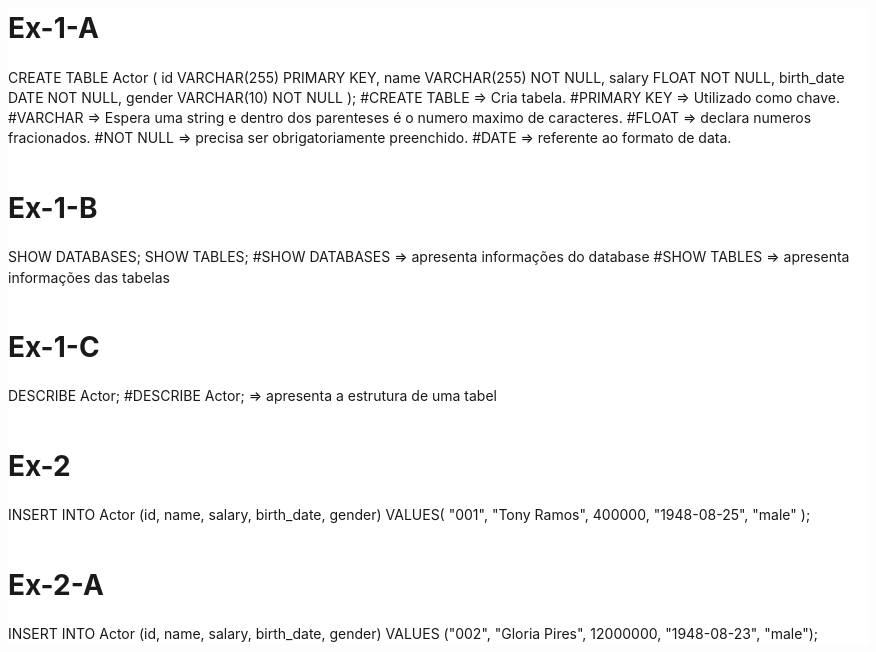 #   Ex-1-A

CREATE TABLE Actor (
	id VARCHAR(255) PRIMARY KEY, 
    name VARCHAR(255) NOT NULL,
    salary FLOAT NOT NULL,
    birth_date DATE NOT NULL,
    gender 	VARCHAR(10) NOT NULL
);
#CREATE TABLE => Cria tabela.
#PRIMARY KEY => Utilizado como chave.
#VARCHAR => Espera uma string e dentro dos parenteses é o numero maximo de caracteres.
#FLOAT => declara numeros fracionados.
#NOT NULL => precisa ser obrigatoriamente preenchido.
#DATE => referente ao formato de data.


#   Ex-1-B
SHOW DATABASES;
SHOW TABLES;
#SHOW DATABASES => apresenta informações do database
#SHOW TABLES => apresenta informações das tabelas


#   Ex-1-C
DESCRIBE Actor;
#DESCRIBE Actor; => apresenta a estrutura de uma tabel


#   Ex-2
INSERT INTO Actor (id, name, salary, birth_date, gender)
VALUES(
  "001", 
  "Tony Ramos",
  400000,
  "1948-08-25", 
  "male"
);


#   Ex-2-A
INSERT INTO Actor (id, name, salary, birth_date, gender) VALUES
	("002",
    "Gloria Pires",
    12000000,
    "1948-08-23",
    "male");
